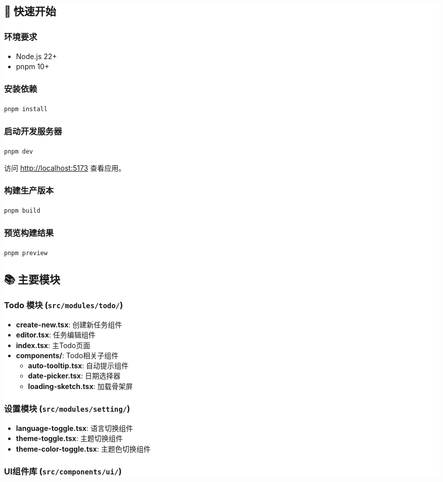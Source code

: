## 🚀 快速开始

### 环境要求

- Node.js 22+
- pnpm 10+

### 安装依赖

```bash
pnpm install
```

### 启动开发服务器

```bash
pnpm dev
```

访问 [http://localhost:5173](http://localhost:5173) 查看应用。

### 构建生产版本

```bash
pnpm build
```

### 预览构建结果

```bash
pnpm preview
```

## 📚 主要模块

### Todo 模块 (`src/modules/todo/`)

- **create-new.tsx**: 创建新任务组件
- **editor.tsx**: 任务编辑组件
- **index.tsx**: 主Todo页面
- **components/**: Todo相关子组件
  - **auto-tooltip.tsx**: 自动提示组件
  - **date-picker.tsx**: 日期选择器
  - **loading-sketch.tsx**: 加载骨架屏

### 设置模块 (`src/modules/setting/`)

- **language-toggle.tsx**: 语言切换组件
- **theme-toggle.tsx**: 主题切换组件
- **theme-color-toggle.tsx**: 主题色切换组件

### UI组件库 (`src/components/ui/`)
